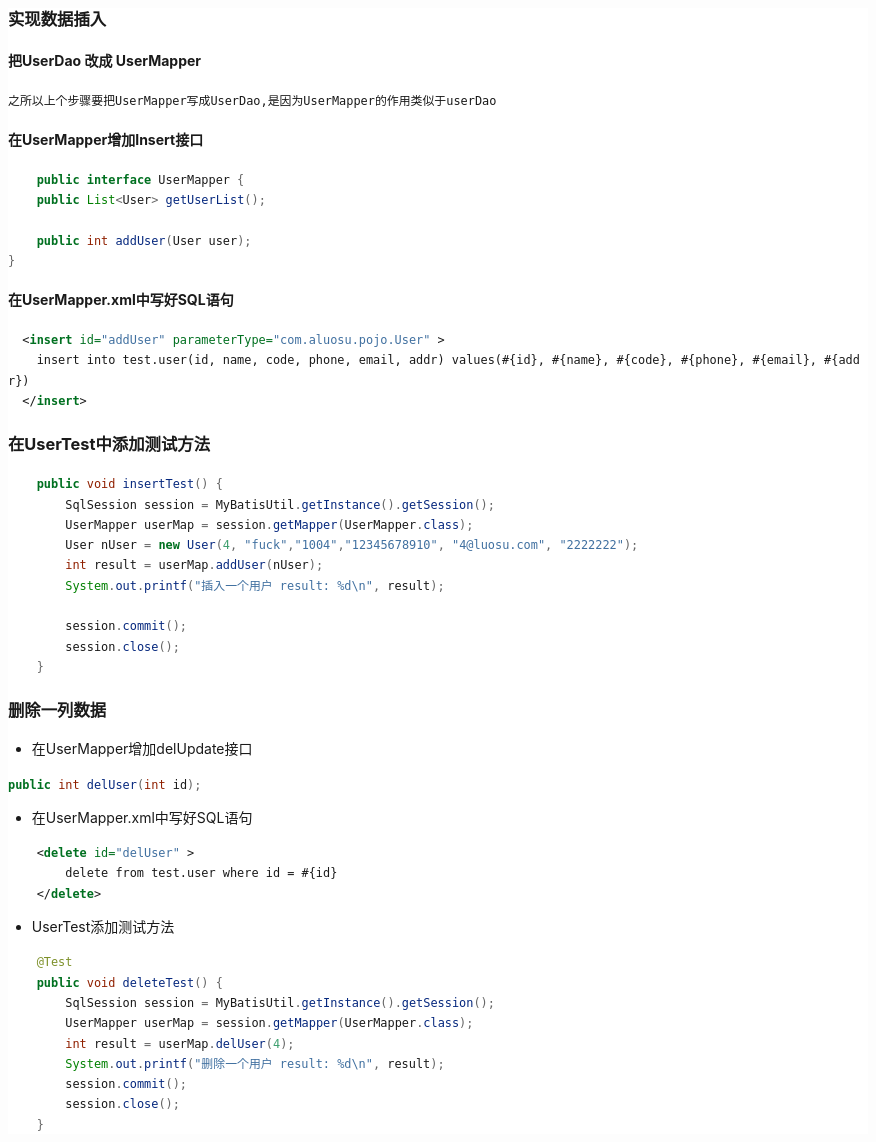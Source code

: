 ### 实现数据插入
#### 把UserDao 改成 UserMapper
	之所以上个步骤要把UserMapper写成UserDao,是因为UserMapper的作用类似于userDao
#### 在UserMapper增加Insert接口
```java
	public interface UserMapper {
	public List<User> getUserList();
	
	public int addUser(User user);
}
```
#### 在UserMapper.xml中写好SQL语句

```xml
  <insert id="addUser" parameterType="com.aluosu.pojo.User" >
  	insert into test.user(id, name, code, phone, email, addr) values(#{id}, #{name}, #{code}, #{phone}, #{email}, #{addr})
  </insert>
```

### 在UserTest中添加测试方法
```java
	public void insertTest() {
		SqlSession session = MyBatisUtil.getInstance().getSession();
		UserMapper userMap = session.getMapper(UserMapper.class);
		User nUser = new User(4, "fuck","1004","12345678910", "4@luosu.com", "2222222");
		int result = userMap.addUser(nUser);
		System.out.printf("插入一个用户 result: %d\n", result);
		
		session.commit();
		session.close();
	}
```

### 删除一列数据
* 在UserMapper增加delUpdate接口
```java
public int delUser(int id);
```
* 在UserMapper.xml中写好SQL语句
```xml
	<delete id="delUser" >
		delete from test.user where id = #{id}
	</delete>
```
* UserTest添加测试方法
```java
	@Test
	public void deleteTest() {
		SqlSession session = MyBatisUtil.getInstance().getSession();
		UserMapper userMap = session.getMapper(UserMapper.class);
		int result = userMap.delUser(4);
		System.out.printf("删除一个用户 result: %d\n", result);
		session.commit();
		session.close();
	}
```
